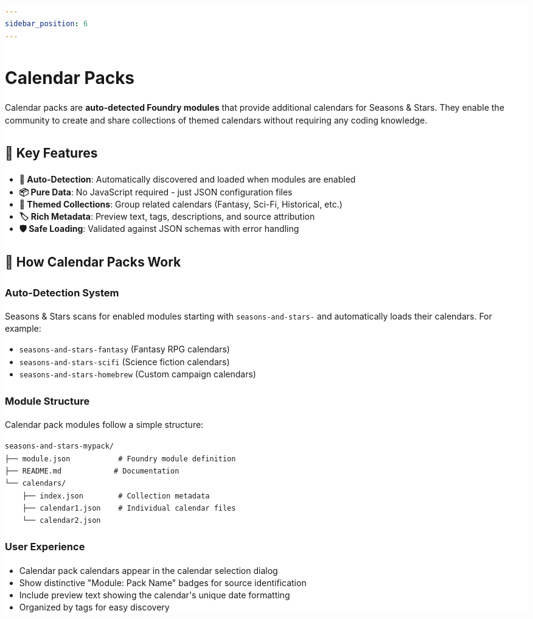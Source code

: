 ```yaml
---
sidebar_position: 6
---
```


# Calendar Packs

Calendar packs are **auto-detected Foundry modules** that provide additional calendars for Seasons & Stars. They enable the community to create and share collections of themed calendars without requiring any coding knowledge.

## 🌟 Key Features

- **🔄 Auto-Detection**: Automatically discovered and loaded when modules are enabled
- **📦 Pure Data**: No JavaScript required - just JSON configuration files  
- **🎯 Themed Collections**: Group related calendars (Fantasy, Sci-Fi, Historical, etc.)
- **🏷️ Rich Metadata**: Preview text, tags, descriptions, and source attribution
- **🛡️ Safe Loading**: Validated against JSON schemas with error handling

## 🔧 How Calendar Packs Work

### Auto-Detection System

Seasons & Stars scans for enabled modules starting with `seasons-and-stars-` and automatically loads their calendars. For example:

- `seasons-and-stars-fantasy` (Fantasy RPG calendars)
- `seasons-and-stars-scifi` (Science fiction calendars)  
- `seasons-and-stars-homebrew` (Custom campaign calendars)

### Module Structure

Calendar pack modules follow a simple structure:

```
seasons-and-stars-mypack/
├── module.json           # Foundry module definition
├── README.md            # Documentation  
└── calendars/
    ├── index.json        # Collection metadata
    ├── calendar1.json    # Individual calendar files
    └── calendar2.json
```

### User Experience

- Calendar pack calendars appear in the calendar selection dialog
- Show distinctive "Module: Pack Name" badges for source identification
- Include preview text showing the calendar's unique date formatting
- Organized by tags for easy discovery

